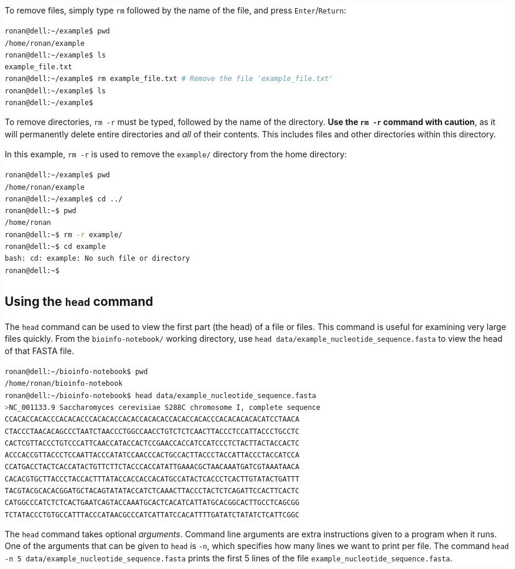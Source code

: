 To remove files, simply type `rm` followed by the name of the file, and press `Enter`/`Return`:

```bash
ronan@dell:~/example$ pwd
/home/ronan/example
ronan@dell:~/example$ ls
example_file.txt
ronan@dell:~/example$ rm example_file.txt # Remove the file 'example_file.txt'
ronan@dell:~/example$ ls
ronan@dell:~/example$ 
```

To remove directories, `rm -r` must be typed, followed by the name of the directory.
**Use the `rm -r` command with caution**, as it will permanently delete entire directories and *all* of their contents.
This includes files and other directories within this directory.

In this example, `rm -r` is used to remove the `example/` directory from the home directory:

```bash
ronan@dell:~/example$ pwd
/home/ronan/example
ronan@dell:~/example$ cd ../
ronan@dell:~$ pwd
/home/ronan
ronan@dell:~$ rm -r example/
ronan@dell:~$ cd example
bash: cd: example: No such file or directory
ronan@dell:~$ 
```

## Using the `head` command

The `head` command can be used to view the first part (the head) of a file or files.
This command is useful for examining very large files quickly.
From the `bioinfo-notebook/` working directory, use `head data/example_nucleotide_sequence.fasta` to view the head of that FASTA file.

```bash
ronan@dell:~/bioinfo-notebook$ pwd
/home/ronan/bioinfo-notebook
ronan@dell:~/bioinfo-notebook$ head data/example_nucleotide_sequence.fasta 
>NC_001133.9 Saccharomyces cerevisiae S288C chromosome I, complete sequence
CCACACCACACCCACACACCCACACACCACACCACACACCACACCACACCCACACACACACATCCTAACA
CTACCCTAACACAGCCCTAATCTAACCCTGGCCAACCTGTCTCTCAACTTACCCTCCATTACCCTGCCTC
CACTCGTTACCCTGTCCCATTCAACCATACCACTCCGAACCACCATCCATCCCTCTACTTACTACCACTC
ACCCACCGTTACCCTCCAATTACCCATATCCAACCCACTGCCACTTACCCTACCATTACCCTACCATCCA
CCATGACCTACTCACCATACTGTTCTTCTACCCACCATATTGAAACGCTAACAAATGATCGTAAATAACA
CACACGTGCTTACCCTACCACTTTATACCACCACCACATGCCATACTCACCCTCACTTGTATACTGATTT
TACGTACGCACACGGATGCTACAGTATATACCATCTCAAACTTACCCTACTCTCAGATTCCACTTCACTC
CATGGCCCATCTCTCACTGAATCAGTACCAAATGCACTCACATCATTATGCACGGCACTTGCCTCAGCGG
TCTATACCCTGTGCCATTTACCCATAACGCCCATCATTATCCACATTTTGATATCTATATCTCATTCGGC
```

The `head` command takes optional *arguments*.
Command line arguments are extra instructions given to a program when it runs.
One of the arguments that can be given to `head` is `-n`, which specifies how many lines we want to print per file.
The command `head -n 5 data/example_nucleotide_sequence.fasta` prints the first 5 lines of the file `example_nucleotide_sequence.fasta`.
